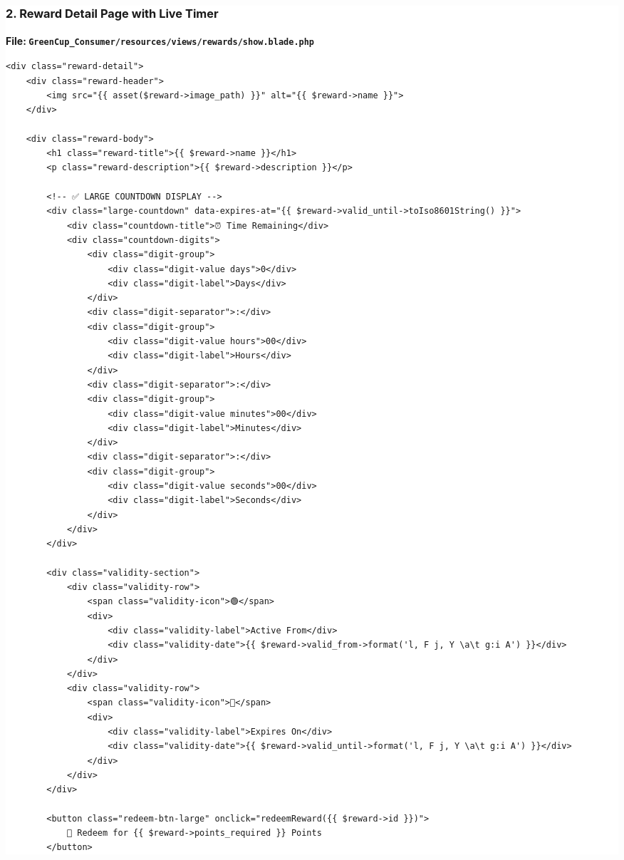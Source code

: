 
### 2. Reward Detail Page with Live Timer

**File: `GreenCup_Consumer/resources/views/rewards/show.blade.php`**

```blade
<div class="reward-detail">
    <div class="reward-header">
        <img src="{{ asset($reward->image_path) }}" alt="{{ $reward->name }}">
    </div>

    <div class="reward-body">
        <h1 class="reward-title">{{ $reward->name }}</h1>
        <p class="reward-description">{{ $reward->description }}</p>

        <!-- ✅ LARGE COUNTDOWN DISPLAY -->
        <div class="large-countdown" data-expires-at="{{ $reward->valid_until->toIso8601String() }}">
            <div class="countdown-title">⏰ Time Remaining</div>
            <div class="countdown-digits">
                <div class="digit-group">
                    <div class="digit-value days">0</div>
                    <div class="digit-label">Days</div>
                </div>
                <div class="digit-separator">:</div>
                <div class="digit-group">
                    <div class="digit-value hours">00</div>
                    <div class="digit-label">Hours</div>
                </div>
                <div class="digit-separator">:</div>
                <div class="digit-group">
                    <div class="digit-value minutes">00</div>
                    <div class="digit-label">Minutes</div>
                </div>
                <div class="digit-separator">:</div>
                <div class="digit-group">
                    <div class="digit-value seconds">00</div>
                    <div class="digit-label">Seconds</div>
                </div>
            </div>
        </div>

        <div class="validity-section">
            <div class="validity-row">
                <span class="validity-icon">🟢</span>
                <div>
                    <div class="validity-label">Active From</div>
                    <div class="validity-date">{{ $reward->valid_from->format('l, F j, Y \a\t g:i A') }}</div>
                </div>
            </div>
            <div class="validity-row">
                <span class="validity-icon">🔴</span>
                <div>
                    <div class="validity-label">Expires On</div>
                    <div class="validity-date">{{ $reward->valid_until->format('l, F j, Y \a\t g:i A') }}</div>
                </div>
            </div>
        </div>

        <button class="redeem-btn-large" onclick="redeemReward({{ $reward->id }})">
            🎁 Redeem for {{ $reward->points_required }} Points
        </button>
```